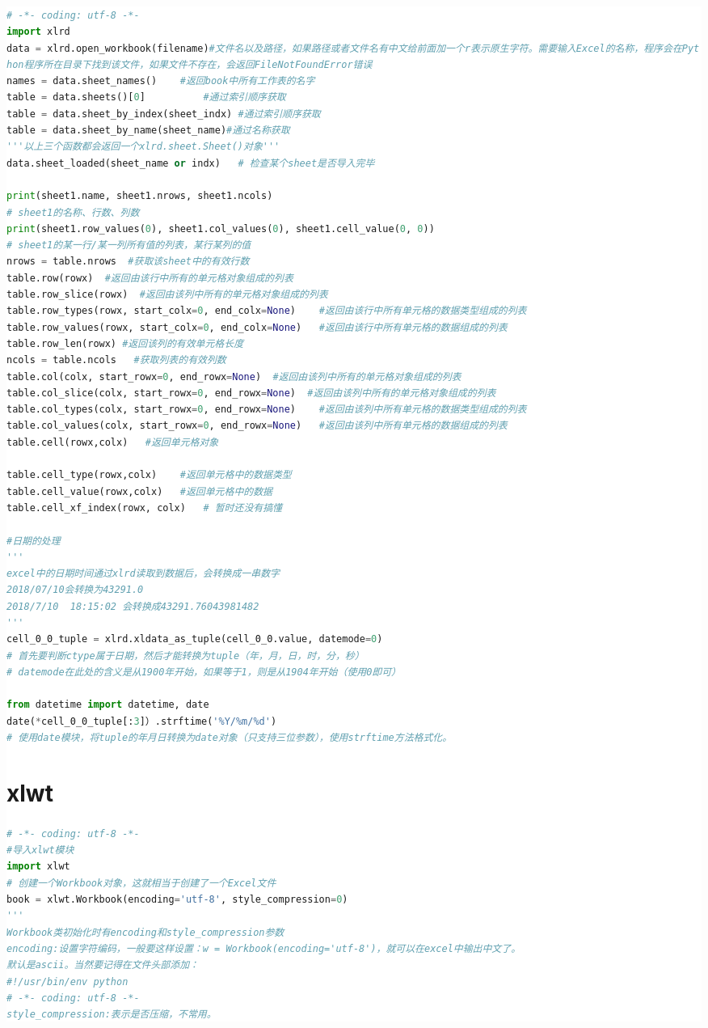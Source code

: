 ```python
# -*- coding: utf-8 -*-
import xlrd
data = xlrd.open_workbook(filename)#文件名以及路径，如果路径或者文件名有中文给前面加一个r表示原生字符。需要输入Excel的名称，程序会在Python程序所在目录下找到该文件，如果文件不存在，会返回FileNotFoundError错误
names = data.sheet_names()    #返回book中所有工作表的名字
table = data.sheets()[0]          #通过索引顺序获取
table = data.sheet_by_index(sheet_indx) #通过索引顺序获取
table = data.sheet_by_name(sheet_name)#通过名称获取
'''以上三个函数都会返回一个xlrd.sheet.Sheet()对象'''
data.sheet_loaded(sheet_name or indx)   # 检查某个sheet是否导入完毕

print(sheet1.name, sheet1.nrows, sheet1.ncols)
# sheet1的名称、行数、列数
print(sheet1.row_values(0), sheet1.col_values(0), sheet1.cell_value(0, 0))
# sheet1的某一行/某一列所有值的列表，某行某列的值
nrows = table.nrows  #获取该sheet中的有效行数
table.row(rowx)  #返回由该行中所有的单元格对象组成的列表
table.row_slice(rowx)  #返回由该列中所有的单元格对象组成的列表
table.row_types(rowx, start_colx=0, end_colx=None)    #返回由该行中所有单元格的数据类型组成的列表
table.row_values(rowx, start_colx=0, end_colx=None)   #返回由该行中所有单元格的数据组成的列表
table.row_len(rowx) #返回该列的有效单元格长度
ncols = table.ncols   #获取列表的有效列数
table.col(colx, start_rowx=0, end_rowx=None)  #返回由该列中所有的单元格对象组成的列表
table.col_slice(colx, start_rowx=0, end_rowx=None)  #返回由该列中所有的单元格对象组成的列表
table.col_types(colx, start_rowx=0, end_rowx=None)    #返回由该列中所有单元格的数据类型组成的列表
table.col_values(colx, start_rowx=0, end_rowx=None)   #返回由该列中所有单元格的数据组成的列表
table.cell(rowx,colx)   #返回单元格对象

table.cell_type(rowx,colx)    #返回单元格中的数据类型
table.cell_value(rowx,colx)   #返回单元格中的数据
table.cell_xf_index(rowx, colx)   # 暂时还没有搞懂

#日期的处理
'''
excel中的日期时间通过xlrd读取到数据后，会转换成一串数字
2018/07/10会转换为43291.0
2018/7/10  18:15:02 会转换成43291.76043981482
'''
cell_0_0_tuple = xlrd.xldata_as_tuple(cell_0_0.value, datemode=0)
# 首先要判断ctype属于日期，然后才能转换为tuple（年，月，日，时，分，秒）
# datemode在此处的含义是从1900年开始，如果等于1，则是从1904年开始（使用0即可）

from datetime import datetime, date
date(*cell_0_0_tuple[:3]）.strftime('%Y/%m/%d')
# 使用date模块，将tuple的年月日转换为date对象（只支持三位参数），使用strftime方法格式化。
```

# xlwt

```python
# -*- coding: utf-8 -*-
#导入xlwt模块
import xlwt
# 创建一个Workbook对象，这就相当于创建了一个Excel文件
book = xlwt.Workbook(encoding='utf-8', style_compression=0)
'''
Workbook类初始化时有encoding和style_compression参数
encoding:设置字符编码，一般要这样设置：w = Workbook(encoding='utf-8')，就可以在excel中输出中文了。
默认是ascii。当然要记得在文件头部添加：
#!/usr/bin/env python
# -*- coding: utf-8 -*-
style_compression:表示是否压缩，不常用。
```